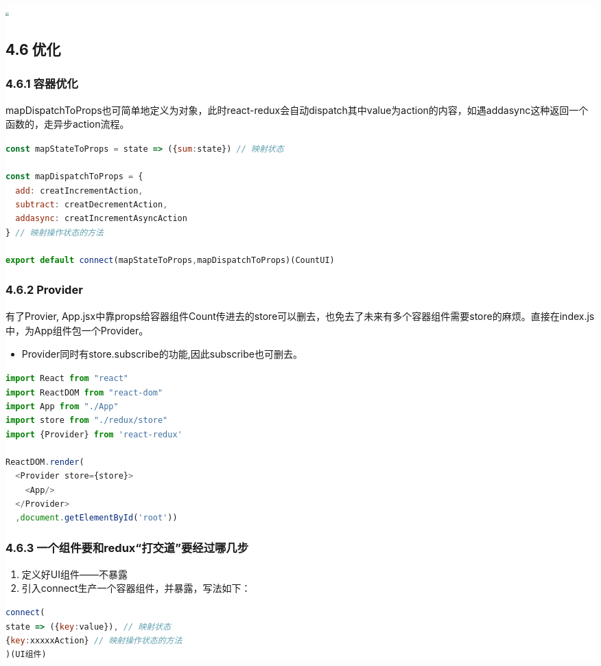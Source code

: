   <img src="C:/Users/victo/Desktop/source/Q  React/4-Redux/原理图/react-redux模型图.png" style="zoom:33%;" />

## 4.6 优化

### 4.6.1 容器优化 

mapDispatchToProps也可简单地定义为对象，此时react-redux会自动dispatch其中value为action的内容，如遇addasync这种返回一个函数的，走异步action流程。

```js
const mapStateToProps = state => ({sum:state}) // 映射状态

const mapDispatchToProps = {
  add: creatIncrementAction,
  subtract: creatDecrementAction,
  addasync: creatIncrementAsyncAction
} // 映射操作状态的方法

export default connect(mapStateToProps,mapDispatchToProps)(CountUI)
```

### 4.6.2 Provider 

有了Provier, App.jsx中靠props给容器组件Count传进去的store可以删去，也免去了未来有多个容器组件需要store的麻烦。直接在index.js中，为App组件包一个Provider。

* Provider同时有store.subscribe的功能,因此subscribe也可删去。

```js
import React from "react"
import ReactDOM from "react-dom"
import App from "./App"
import store from "./redux/store"
import {Provider} from 'react-redux'

ReactDOM.render(
  <Provider store={store}>
    <App/>
  </Provider>
  ,document.getElementById('root'))

```

### 4.6.3 一个组件要和redux“打交道”要经过哪几步 

1. 定义好UI组件——不暴露
2. 引入connect生产一个容器组件，并暴露，写法如下：

  ```js
connect(
  state => ({key:value}), // 映射状态
  {key:xxxxxAction} // 映射操作状态的方法
)(UI组件)
  ```
